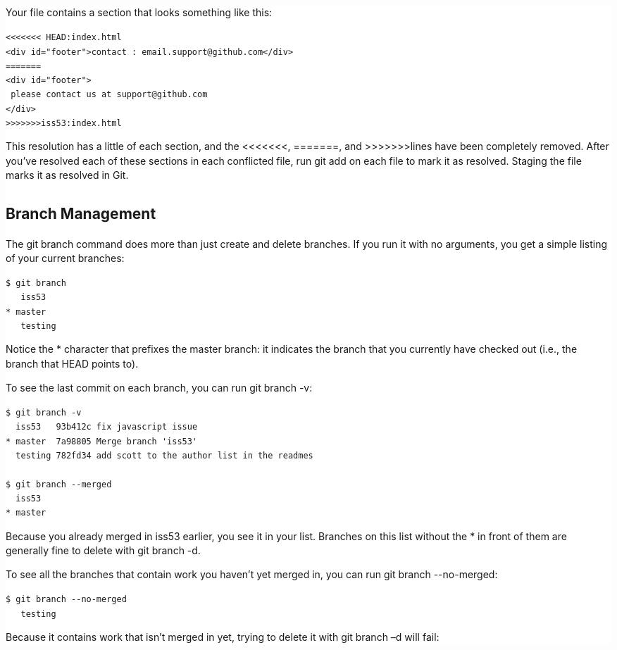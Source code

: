 Your file contains a section that looks something like this:

```
<<<<<<< HEAD:index.html
<div id="footer">contact : email.support@github.com</div>
=======
<div id="footer">
 please contact us at support@github.com
</div>
>>>>>>>iss53:index.html
```

This resolution has a little of each section, and the <<<<<<<, =======, and >>>>>>>lines have been completely removed. After you’ve resolved each of these sections in each conflicted file, run git add on each file to mark it as resolved. Staging the file marks it as resolved in Git.

## Branch Management
The git branch command does more than just create and delete branches. If you run it with no arguments, you get a simple listing of your current branches:

```
$ git branch
   iss53
* master
   testing
```

Notice the * character that prefixes the master branch: it indicates the branch that you currently have checked out (i.e., the branch that HEAD points to).

To see the last commit on each branch, you can run git branch -v:

```
$ git branch -v
  iss53   93b412c fix javascript issue
* master  7a98805 Merge branch 'iss53'
  testing 782fd34 add scott to the author list in the readmes

$ git branch --merged
  iss53
* master
```

Because you already merged in iss53 earlier, you see it in your list. Branches on this list without the * in front of them are generally fine to delete with git branch -d.

To see all the branches that contain work you haven’t yet merged in, you can run git branch --no-merged:

```
$ git branch --no-merged
   testing
```

Because it contains work that isn’t merged in yet, trying to delete it with git branch –d will fail:
